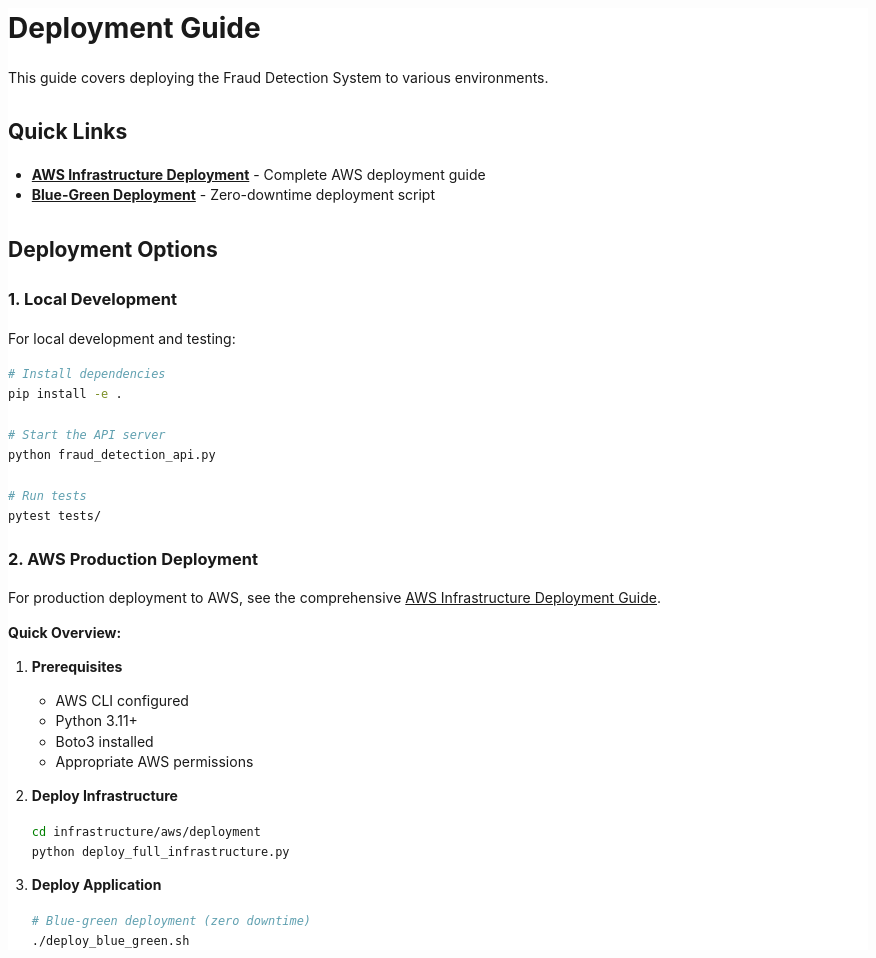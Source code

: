 # Deployment Guide

This guide covers deploying the Fraud Detection System to various environments.

## Quick Links

- **[AWS Infrastructure Deployment](../../infrastructure/aws/deployment/DEPLOYMENT_GUIDE.md)** - Complete AWS deployment guide
- **[Blue-Green Deployment](../../infrastructure/aws/deployment/deploy_blue_green.sh)** - Zero-downtime deployment script

## Deployment Options

### 1. Local Development

For local development and testing:

```bash
# Install dependencies
pip install -e .

# Start the API server
python fraud_detection_api.py

# Run tests
pytest tests/
```

### 2. AWS Production Deployment

For production deployment to AWS, see the comprehensive [AWS Infrastructure Deployment Guide](../../infrastructure/aws/deployment/DEPLOYMENT_GUIDE.md).

**Quick Overview:**

1. **Prerequisites**
   - AWS CLI configured
   - Python 3.11+
   - Boto3 installed
   - Appropriate AWS permissions

2. **Deploy Infrastructure**
   ```bash
   cd infrastructure/aws/deployment
   python deploy_full_infrastructure.py
   ```

3. **Deploy Application**
   ```bash
   # Blue-green deployment (zero downtime)
   ./deploy_blue_green.sh
   ```
